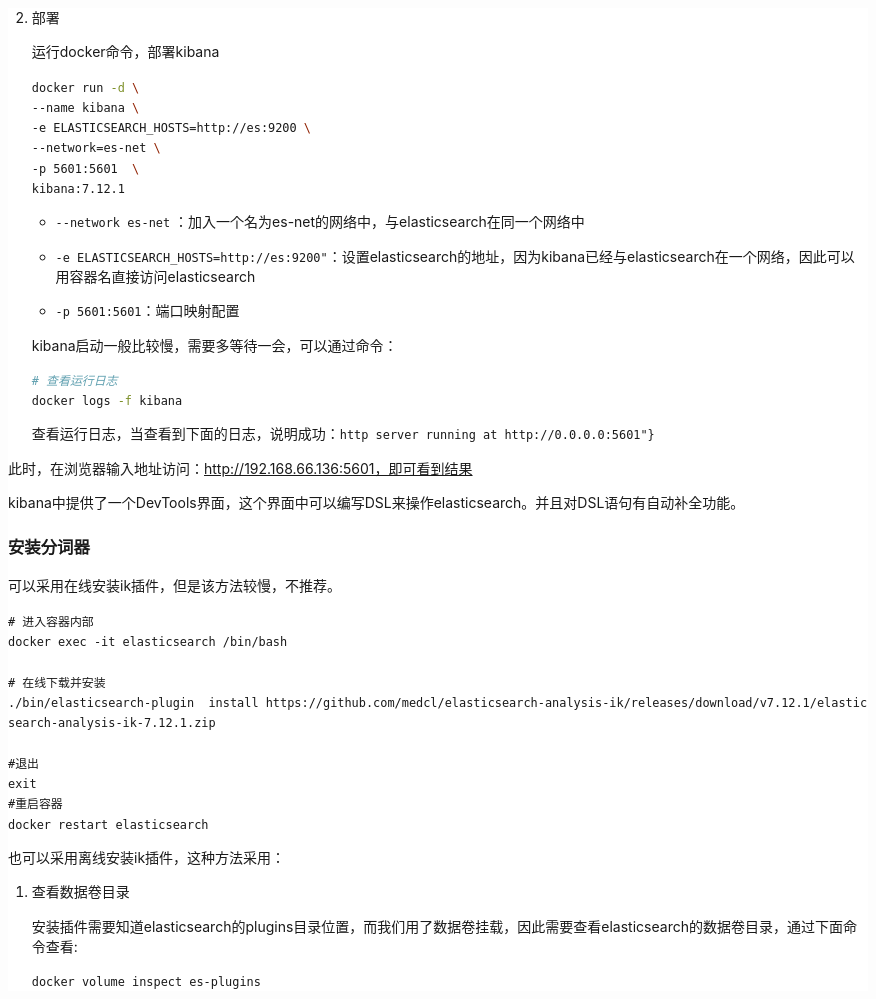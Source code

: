 2. 部署

   运行docker命令，部署kibana

   ```sh
   docker run -d \
   --name kibana \
   -e ELASTICSEARCH_HOSTS=http://es:9200 \
   --network=es-net \
   -p 5601:5601  \
   kibana:7.12.1
   ```

   - `--network es-net` ：加入一个名为es-net的网络中，与elasticsearch在同一个网络中

   - `-e ELASTICSEARCH_HOSTS=http://es:9200"`：设置elasticsearch的地址，因为kibana已经与elasticsearch在一个网络，因此可以用容器名直接访问elasticsearch

   - `-p 5601:5601`：端口映射配置

   kibana启动一般比较慢，需要多等待一会，可以通过命令：

   ```sh
   # 查看运行日志
   docker logs -f kibana
   ```

   查看运行日志，当查看到下面的日志，说明成功：`http server running at http://0.0.0.0:5601"}`

此时，在浏览器输入地址访问：http://192.168.66.136:5601，即可看到结果

kibana中提供了一个DevTools界面，这个界面中可以编写DSL来操作elasticsearch。并且对DSL语句有自动补全功能。

### 安装分词器

可以采用在线安装ik插件，但是该方法较慢，不推荐。

```shell
# 进入容器内部
docker exec -it elasticsearch /bin/bash

# 在线下载并安装
./bin/elasticsearch-plugin  install https://github.com/medcl/elasticsearch-analysis-ik/releases/download/v7.12.1/elasticsearch-analysis-ik-7.12.1.zip

#退出
exit
#重启容器
docker restart elasticsearch
```

也可以采用离线安装ik插件，这种方法采用：

1. 查看数据卷目录

   安装插件需要知道elasticsearch的plugins目录位置，而我们用了数据卷挂载，因此需要查看elasticsearch的数据卷目录，通过下面命令查看:

   ```sh
   docker volume inspect es-plugins
   ```
